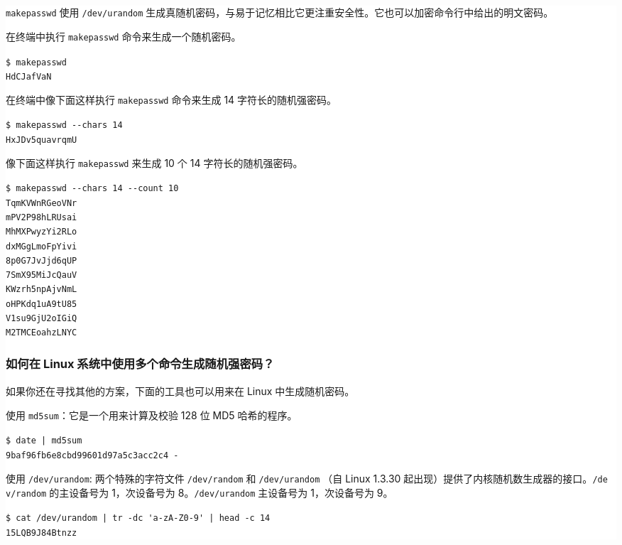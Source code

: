 
`makepasswd` 使用 `/dev/urandom` 生成真随机密码，与易于记忆相比它更注重安全性。它也可以加密命令行中给出的明文密码。


在终端中执行 `makepasswd` 命令来生成一个随机密码。



```
$ makepasswd
HdCJafVaN
```

在终端中像下面这样执行 `makepasswd` 命令来生成 14 字符长的随机强密码。



```
$ makepasswd --chars 14
HxJDv5quavrqmU
```

像下面这样执行 `makepasswd` 来生成 10 个 14 字符长的随机强密码。



```
$ makepasswd --chars 14 --count 10
TqmKVWnRGeoVNr
mPV2P98hLRUsai
MhMXPwyzYi2RLo
dxMGgLmoFpYivi
8p0G7JvJjd6qUP
7SmX95MiJcQauV
KWzrh5npAjvNmL
oHPKdq1uA9tU85
V1su9GjU2oIGiQ
M2TMCEoahzLNYC
```

### 如何在 Linux 系统中使用多个命令生成随机强密码？


如果你还在寻找其他的方案，下面的工具也可以用来在 Linux 中生成随机密码。


使用 `md5sum`：它是一个用来计算及校验 128 位 MD5 哈希的程序。



```
$ date | md5sum
9baf96fb6e8cbd99601d97a5c3acc2c4 -
```

使用 `/dev/urandom`: 两个特殊的字符文件 `/dev/random` 和 `/dev/urandom` （自 Linux 1.3.30 起出现）提供了内核随机数生成器的接口。`/dev/random` 的主设备号为 1，次设备号为 8。`/dev/urandom` 主设备号为 1，次设备号为 9。



```
$ cat /dev/urandom | tr -dc 'a-zA-Z0-9' | head -c 14
15LQB9J84Btnzz
```

